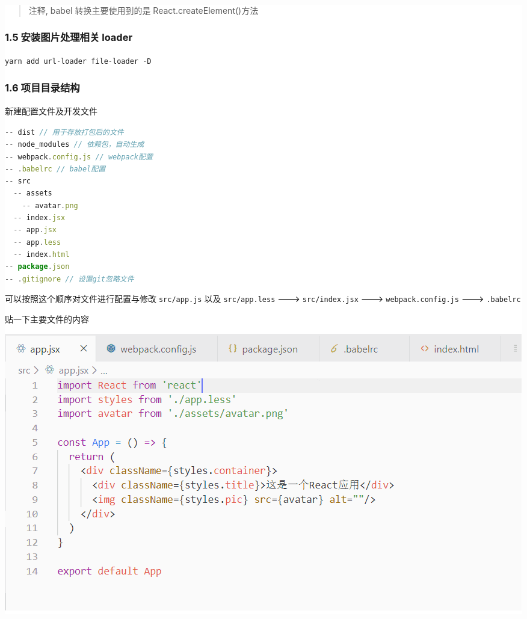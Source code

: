 > 注释, babel 转换主要使用到的是 React.createElement()方法

### 1.5 安装图片处理相关 loader

```js
yarn add url-loader file-loader -D
```

### 1.6 项目目录结构

新建配置文件及开发文件

```js
-- dist // 用于存放打包后的文件
-- node_modules // 依赖包，自动生成
-- webpack.config.js // webpack配置
-- .babelrc // babel配置
-- src
  -- assets
    -- avatar.png
  -- index.jsx
  -- app.jsx
  -- app.less
  -- index.html
-- package.json
-- .gitignore // 设置git忽略文件
```

可以按照这个顺序对文件进行配置与修改 `src/app.js` 以及 `src/app.less` ---> `src/index.jsx` ---> `webpack.config.js` ---> `.babelrc`

贴一下主要文件的内容

![webpack](./images/webpack-react/webpack1_1.png)
